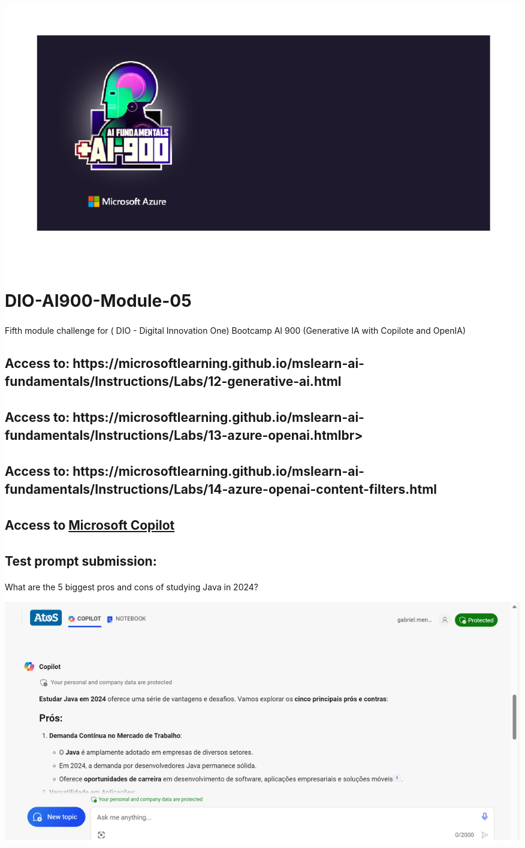 <img src="/Assets/rep-temp.png" width= 100%>
<h1>DIO-AI900-Module-05</h1>
<p>Fifth module challenge for ( DIO - Digital Innovation One) Bootcamp AI 900 (Generative IA with Copilote and OpenIA)</p>

<h2>Access to: https://microsoftlearning.github.io/mslearn-ai-fundamentals/Instructions/Labs/12-generative-ai.html<br></h2>
<h2>Access to: https://microsoftlearning.github.io/mslearn-ai-fundamentals/Instructions/Labs/13-azure-openai.htmlbr><br></h2>
<h2>Access to: https://microsoftlearning.github.io/mslearn-ai-fundamentals/Instructions/Labs/14-azure-openai-content-filters.html<br></h2>

<h2>Access to <a href="https://copilot.microsoft.com/">Microsoft Copilot</a></h2>

<h2>Test prompt submission:</h2>
<p>What are the 5 biggest pros and cons of studying Java in 2024?</p>

<img src="/Assets/az-gen-ia-copilot-1.png" width= 100%>